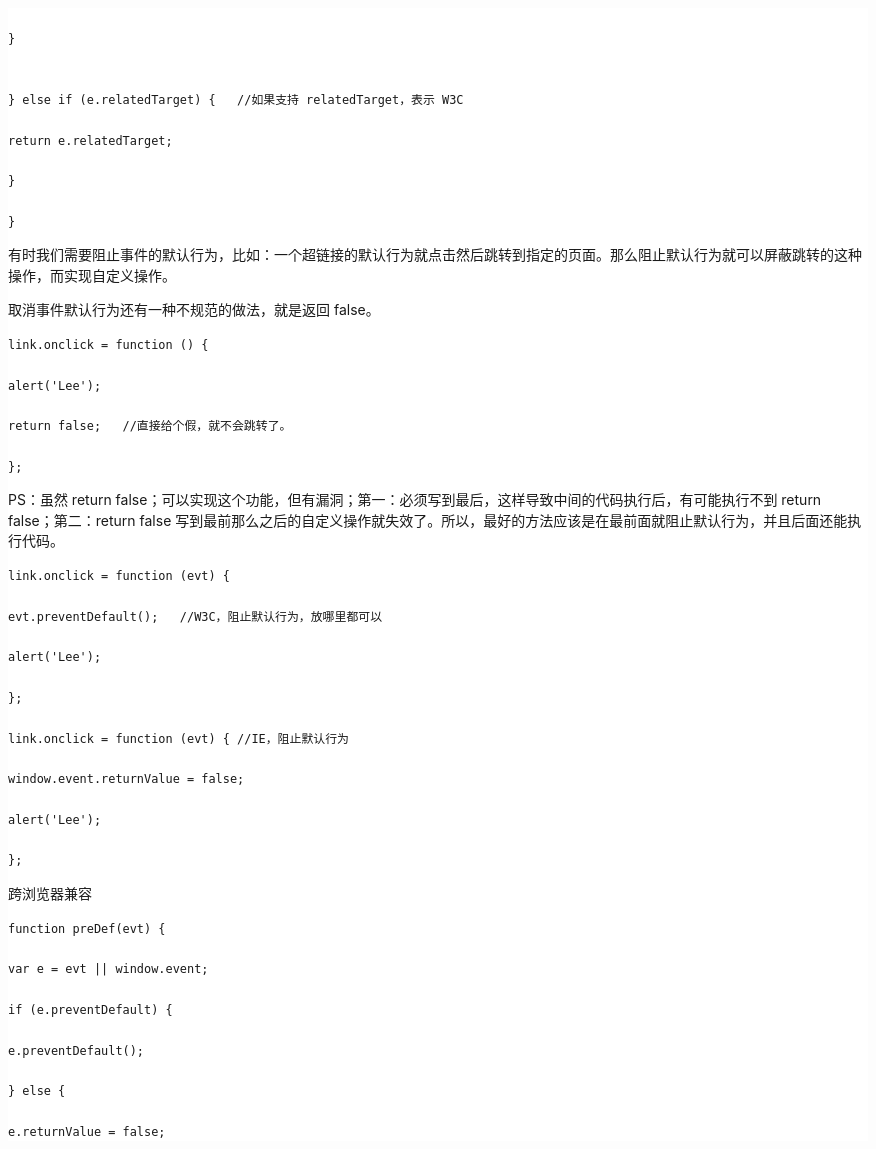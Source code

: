 ```

}


} else if (e.relatedTarget) {	//如果支持 relatedTarget，表示 W3C

return e.relatedTarget;

}

}
```



有时我们需要阻止事件的默认行为，比如：一个超链接的默认行为就点击然后跳转到指定的页面。那么阻止默认行为就可以屏蔽跳转的这种操作，而实现自定义操作。

取消事件默认行为还有一种不规范的做法，就是返回 false。


```
link.onclick = function () {

alert('Lee');

return false;	//直接给个假，就不会跳转了。

};
```


PS：虽然 return false；可以实现这个功能，但有漏洞；第一：必须写到最后，这样导致中间的代码执行后，有可能执行不到 return false；第二：return false 写到最前那么之后的自定义操作就失效了。所以，最好的方法应该是在最前面就阻止默认行为，并且后面还能执行代码。


```
link.onclick = function (evt) {

evt.preventDefault();	//W3C，阻止默认行为，放哪里都可以

alert('Lee');

};

link.onclick = function (evt) {	//IE，阻止默认行为

window.event.returnValue = false;

alert('Lee');

};
```


跨浏览器兼容


```
function preDef(evt) {

var e = evt || window.event;

if (e.preventDefault) {

e.preventDefault();

} else {

e.returnValue = false;

```